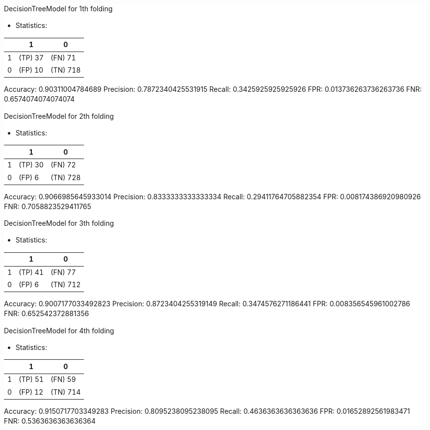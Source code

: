 
DecisionTreeModel for 1th folding
* Statistics: 

|          |    1     |    0     |
|----------|----------|----------|
|    1     | (TP) 37  | (FN) 71  |
|    0     | (FP) 10  | (TN) 718 |
Accuracy: 0.90311004784689
Precision: 0.7872340425531915
Recall: 0.3425925925925926
FPR: 0.013736263736263736
FNR: 0.6574074074074074


DecisionTreeModel for 2th folding
* Statistics: 

|          |    1     |    0     |
|----------|----------|----------|
|    1     | (TP) 30  | (FN) 72  |
|    0     |  (FP) 6  | (TN) 728 |
Accuracy: 0.9066985645933014
Precision: 0.8333333333333334
Recall: 0.29411764705882354
FPR: 0.008174386920980926
FNR: 0.7058823529411765


DecisionTreeModel for 3th folding
* Statistics: 

|          |    1     |    0     |
|----------|----------|----------|
|    1     | (TP) 41  | (FN) 77  |
|    0     |  (FP) 6  | (TN) 712 |
Accuracy: 0.9007177033492823
Precision: 0.8723404255319149
Recall: 0.3474576271186441
FPR: 0.008356545961002786
FNR: 0.652542372881356


DecisionTreeModel for 4th folding
* Statistics: 

|          |    1     |    0     |
|----------|----------|----------|
|    1     | (TP) 51  | (FN) 59  |
|    0     | (FP) 12  | (TN) 714 |
Accuracy: 0.9150717703349283
Precision: 0.8095238095238095
Recall: 0.4636363636363636
FPR: 0.01652892561983471
FNR: 0.5363636363636364

